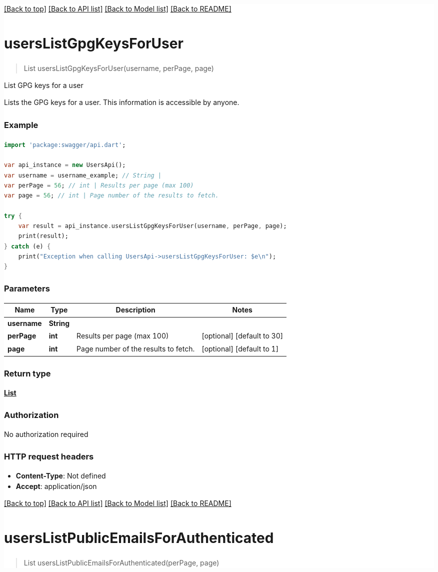 [[Back to top]](#) [[Back to API list]](../README.md#documentation-for-api-endpoints) [[Back to Model list]](../README.md#documentation-for-models) [[Back to README]](../README.md)

# **usersListGpgKeysForUser**
> List<GpgKey> usersListGpgKeysForUser(username, perPage, page)

List GPG keys for a user

Lists the GPG keys for a user. This information is accessible by anyone.

### Example
```dart
import 'package:swagger/api.dart';

var api_instance = new UsersApi();
var username = username_example; // String | 
var perPage = 56; // int | Results per page (max 100)
var page = 56; // int | Page number of the results to fetch.

try {
    var result = api_instance.usersListGpgKeysForUser(username, perPage, page);
    print(result);
} catch (e) {
    print("Exception when calling UsersApi->usersListGpgKeysForUser: $e\n");
}
```

### Parameters

Name | Type | Description  | Notes
------------- | ------------- | ------------- | -------------
 **username** | **String**|  | 
 **perPage** | **int**| Results per page (max 100) | [optional] [default to 30]
 **page** | **int**| Page number of the results to fetch. | [optional] [default to 1]

### Return type

[**List<GpgKey>**](GpgKey.md)

### Authorization

No authorization required

### HTTP request headers

 - **Content-Type**: Not defined
 - **Accept**: application/json

[[Back to top]](#) [[Back to API list]](../README.md#documentation-for-api-endpoints) [[Back to Model list]](../README.md#documentation-for-models) [[Back to README]](../README.md)

# **usersListPublicEmailsForAuthenticated**
> List<Email> usersListPublicEmailsForAuthenticated(perPage, page)
